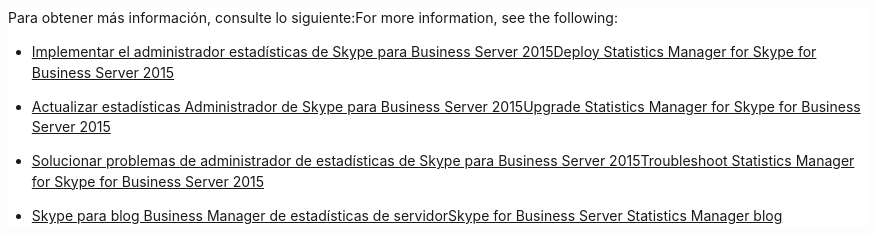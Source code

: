 <span data-ttu-id="fe0cb-212">Para obtener más información, consulte lo siguiente:</span><span class="sxs-lookup"><span data-stu-id="fe0cb-212">For more information, see the following:</span></span>
  
- [<span data-ttu-id="fe0cb-213">Implementar el administrador estadísticas de Skype para Business Server 2015</span><span class="sxs-lookup"><span data-stu-id="fe0cb-213">Deploy Statistics Manager for Skype for Business Server 2015</span></span>](deploy.md)
    
- [<span data-ttu-id="fe0cb-214">Actualizar estadísticas Administrador de Skype para Business Server 2015</span><span class="sxs-lookup"><span data-stu-id="fe0cb-214">Upgrade Statistics Manager for Skype for Business Server 2015</span></span>](upgrade.md)
    
- [<span data-ttu-id="fe0cb-215">Solucionar problemas de administrador de estadísticas de Skype para Business Server 2015</span><span class="sxs-lookup"><span data-stu-id="fe0cb-215">Troubleshoot Statistics Manager for Skype for Business Server 2015</span></span>](troubleshoot.md)
    
- [<span data-ttu-id="fe0cb-216">Skype para blog Business Manager de estadísticas de servidor</span><span class="sxs-lookup"><span data-stu-id="fe0cb-216">Skype for Business Server Statistics Manager blog</span></span>](https://blogs.technet.microsoft.com/skypestatsman/)
    

